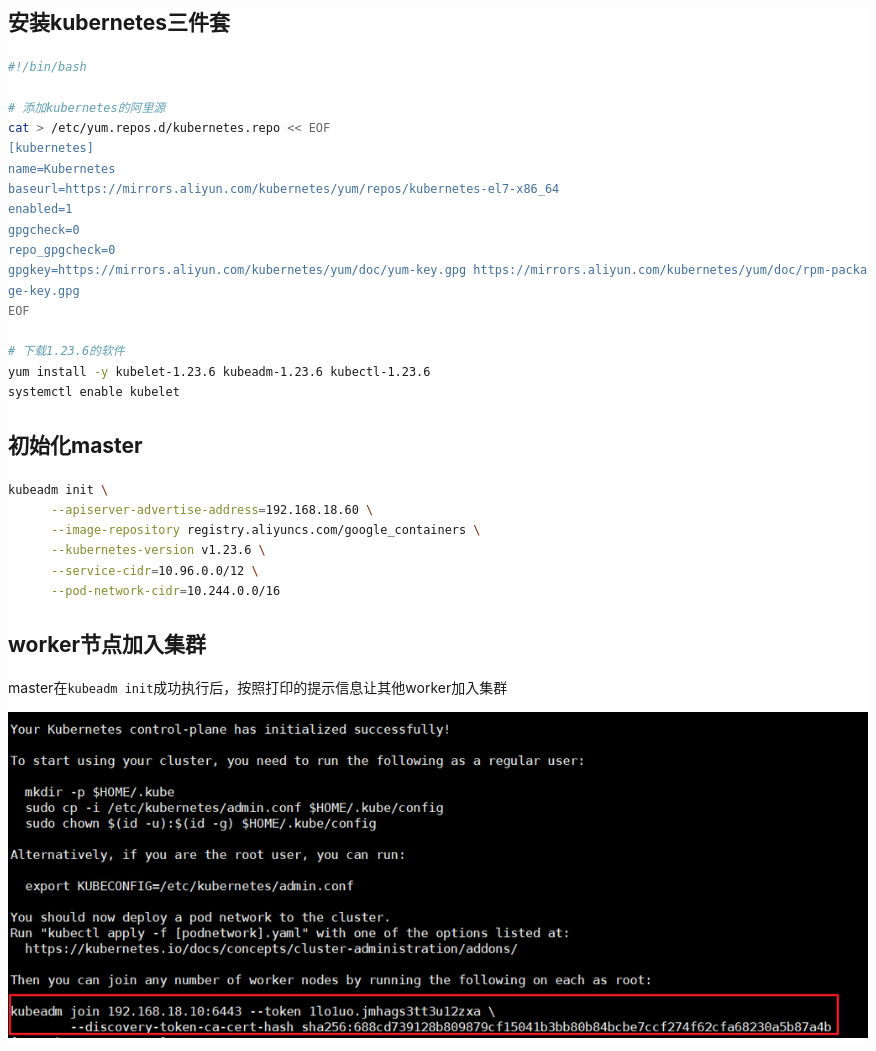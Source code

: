 

## 安装kubernetes三件套

```bash
#!/bin/bash

# 添加kubernetes的阿里源
cat > /etc/yum.repos.d/kubernetes.repo << EOF
[kubernetes]
name=Kubernetes
baseurl=https://mirrors.aliyun.com/kubernetes/yum/repos/kubernetes-el7-x86_64
enabled=1
gpgcheck=0
repo_gpgcheck=0
gpgkey=https://mirrors.aliyun.com/kubernetes/yum/doc/yum-key.gpg https://mirrors.aliyun.com/kubernetes/yum/doc/rpm-package-key.gpg
EOF

# 下载1.23.6的软件
yum install -y kubelet-1.23.6 kubeadm-1.23.6 kubectl-1.23.6
systemctl enable kubelet
```



## 初始化master

```bash
kubeadm init \
      --apiserver-advertise-address=192.168.18.60 \
      --image-repository registry.aliyuncs.com/google_containers \
      --kubernetes-version v1.23.6 \
      --service-cidr=10.96.0.0/12 \
      --pod-network-cidr=10.244.0.0/16
```



## worker节点加入集群

master在`kubeadm init`成功执行后，按照打印的提示信息让其他worker加入集群

![image-20240604092611083](..\images\image-20240604092611083.png)
